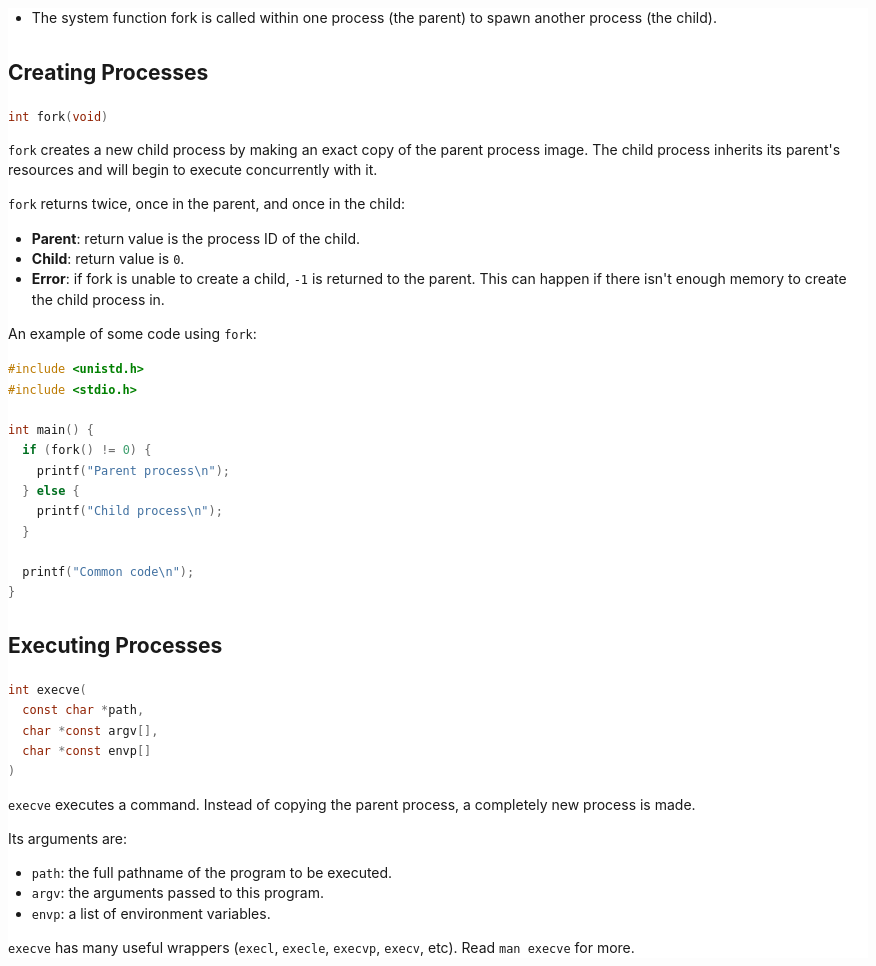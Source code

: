 - The system function fork is called within one process (the parent) to spawn another process (the child).

## Creating Processes

```c
int fork(void)
```

`fork` creates a new child process by making an exact copy of the parent process image. The child process inherits its parent's resources and will begin to execute concurrently with it.

`fork` returns twice, once in the parent, and once in the child:

- **Parent**: return value is the process ID of the child.
- **Child**: return value is `0`.
- **Error**: if fork is unable to create a child, `-1` is returned to the parent. This can happen if there isn't enough memory to create the child process in.

An example of some code using `fork`:

```c
#include <unistd.h>
#include <stdio.h>

int main() {
  if (fork() != 0) {
    printf("Parent process\n");
  } else {
    printf("Child process\n");
  }

  printf("Common code\n");
}
```

## Executing Processes

```c
int execve(
  const char *path,
  char *const argv[],
  char *const envp[]
)
```

`execve` executes a command. Instead of copying the parent process, a completely new process is made.

Its arguments are:

- `path`: the full pathname of the program to be executed.
- `argv`: the arguments passed to this program.
- `envp`: a list of environment variables.

`execve` has many useful wrappers (`execl`, `execle`, `execvp`, `execv`, etc). Read `man execve` for more.
